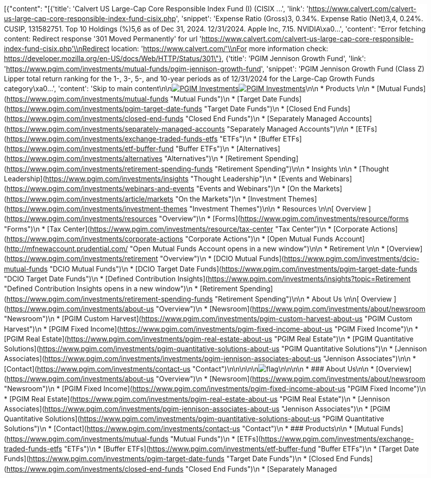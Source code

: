 [{"content": "[{'title': 'Calvert US Large-Cap Core Responsible Index Fund (I) (CISIX ...', 'link': 'https://www.calvert.com/calvert-us-large-cap-core-responsible-index-fund-cisix.php', 'snippet': 'Expense Ratio (Gross)3, 0.34%. Expense Ratio (Net)3,4, 0.24%. CUSIP, 131582751. Top 10 Holdings (%)5,6 as of Dec 31, 2024. 12/31/2024. Apple Inc, 7.15. NVIDIA\\xa0...', 'content': \"Error fetching content: Redirect response '301 Moved Permanently' for url 'https://www.calvert.com/calvert-us-large-cap-core-responsible-index-fund-cisix.php'\\nRedirect location: 'https://www.calvert.com/'\\nFor more information check: https://developer.mozilla.org/en-US/docs/Web/HTTP/Status/301\"}, {'title': 'PGIM Jennison Growth Fund', 'link': 'https://www.pgim.com/investments/mutual-funds/pgim-jennison-growth-fund', 'snippet': 'PGIM Jennison Growth Fund (Class Z) Lipper total return ranking for the 1-, 3-, 5-, and 10-year periods as of 12/31/2024 for the Large-Cap Growth Funds category\\xa0...', 'content': 'Skip to main content\\n\\n[![PGIM Investments](https://cdn.pficdn.com/cms1/pgim-investments/sites/default/files/2021-06/PI-Light.svg)![PGIM Investments ](https://cdn.pficdn.com/cms1/pgim-investments/sites/default/files/2021-06/PI-Dark.svg)](https://www.pgim.com/investments/)\\n\\n  * Products \\n\\n    * [Mutual Funds](https://www.pgim.com/investments/mutual-funds \"Mutual Funds\")\\n    * [Target Date Funds](https://www.pgim.com/investments/pgim-target-date-funds \"Target Date Funds\")\\n    * [Closed End Funds](https://www.pgim.com/investments/closed-end-funds \"Closed End Funds\")\\n    * [Separately Managed Accounts](https://www.pgim.com/investments/separately-managed-accounts \"Separately Managed Accounts\")\\n\\n    * [ETFs](https://www.pgim.com/investments/exchange-traded-funds-etfs \"ETFs\")\\n    * [Buffer ETFs](https://www.pgim.com/investments/etf-buffer-fund \"Buffer ETFs\")\\n    * [Alternatives](https://www.pgim.com/investments/alternatives \"Alternatives\")\\n    * [Retirement Spending](https://www.pgim.com/investments/retirement-spending-funds \"Retirement Spending\")\\n\\n  * Insights \\n\\n    * [Thought Leadership](https://www.pgim.com/investments/insights \"Thought Leadership\")\\n    * [Events and Webinars](https://www.pgim.com/investments/webinars-and-events \"Events and Webinars\")\\n    * [On the Markets](https://www.pgim.com/investments/article/markets \"On the Markets\")\\n    * [Investment Themes](https://www.pgim.com/investments/investment-themes \"Investment Themes\")\\n\\n  * Resources \\n\\n[ Overview ](https://www.pgim.com/investments/resources \"Overview\")\\n    * [Forms](https://www.pgim.com/investments/resource/forms \"Forms\")\\n    * [Tax Center](https://www.pgim.com/investments/resource/tax-center \"Tax Center\")\\n    * [Corporate Actions](https://www.pgim.com/investments/corporate-actions \"Corporate Actions\")\\n    * [Open Mutual Funds Account](http://mfnewaccount.prudential.com/ \"Open Mutual Funds Account opens in a new window\")\\n\\n  * Retirement \\n\\n    * [Overview](https://www.pgim.com/investments/retirement \"Overview\")\\n    * [DCIO Mutual Funds](https://www.pgim.com/investments/dcio-mutual-funds \"DCIO Mutual Funds\")\\n    * [DCIO Target Date Funds](https://www.pgim.com/investments/pgim-target-date-funds \"DCIO Target Date Funds\")\\n    * [Defined Contribution Insights](https://www.pgim.com/investments/insights?topic=Retirement \"Defined Contribution Insights opens in a new window\")\\n    * [Retirement Spending](https://www.pgim.com/investments/retirement-spending-funds \"Retirement Spending\")\\n\\n  * About Us \\n\\n[ Overview ](https://www.pgim.com/investments/about-us \"Overview\")\\n    * [Newsroom](https://www.pgim.com/investments/about/newsroom \"Newsroom\")\\n    * [PGIM Custom Harvest](https://www.pgim.com/investments/pgim-custom-harvest-about-us \"PGIM Custom Harvest\")\\n    * [PGIM Fixed Income](https://www.pgim.com/investments/pgim-fixed-income-about-us \"PGIM Fixed Income\")\\n    * [PGIM Real Estate](https://www.pgim.com/investments/pgim-real-estate-about-us \"PGIM Real Estate\")\\n    * [PGIM Quantitative Solutions](https://www.pgim.com/investments/pgim-quantitative-solutions-about-us \"PGIM Quantitative Solutions\")\\n    * [Jennison Associates](https://www.pgim.com/investments/investments/pgim-jennison-associates-about-us \"Jennison Associates\")\\n\\n  * [Contact](https://www.pgim.com/investments/contact-us \"Contact\")\\n\\n\\n\\n\\n![flag](https://cdn.pficdn.com/cms1/pgim-investments/sites/default/files/2020-03/flag-icon-other.svg)\\n\\n[](https://www.pgim.com/investments/search)\\n\\n  * ### About Us\\n\\n    * [Overview](https://www.pgim.com/investments/about-us \"Overview\")\\n    * [Newsroom](https://www.pgim.com/investments/about/newsroom \"Newsroom\")\\n    * [PGIM Fixed Income](https://www.pgim.com/investments/pgim-fixed-income-about-us \"PGIM Fixed Income\")\\n    * [PGIM Real Estate](https://www.pgim.com/investments/pgim-real-estate-about-us \"PGIM Real Estate\")\\n    * [Jennison Associates](https://www.pgim.com/investments/pgim-jennison-associates-about-us \"Jennison Associates\")\\n    * [PGIM Quantitative Solutions](https://www.pgim.com/investments/pgim-quantitative-solutions-about-us \"PGIM Quantitative Solutions\")\\n    * [Contact](https://www.pgim.com/investments/contact-us \"Contact\")\\n  * ### Products\\n\\n    * [Mutual Funds](https://www.pgim.com/investments/mutual-funds \"Mutual Funds\")\\n    * [ETFs](https://www.pgim.com/investments/exchange-traded-funds-etfs \"ETFs\")\\n    * [Buffer ETFs](https://www.pgim.com/investments/etf-buffer-fund \"Buffer ETFs\")\\n    * [Target Date Funds](https://www.pgim.com/investments/pgim-target-date-funds \"Target Date Funds\")\\n    * [Closed End Funds](https://www.pgim.com/investments/closed-end-funds \"Closed End Funds\")\\n    * [Separately Managed